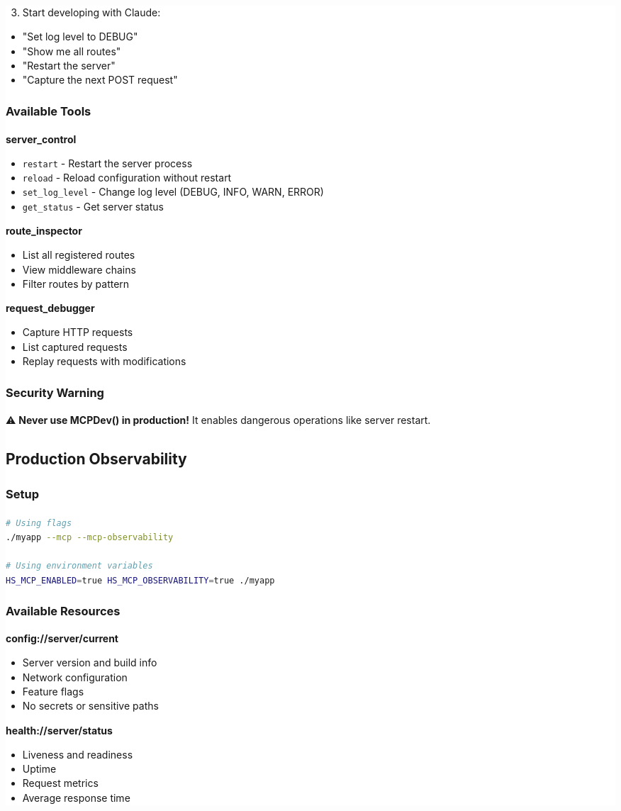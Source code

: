 3. Start developing with Claude:
- "Set log level to DEBUG"
- "Show me all routes"
- "Restart the server"
- "Capture the next POST request"

### Available Tools

**server_control**
- `restart` - Restart the server process
- `reload` - Reload configuration without restart
- `set_log_level` - Change log level (DEBUG, INFO, WARN, ERROR)
- `get_status` - Get server status

**route_inspector**
- List all registered routes
- View middleware chains
- Filter routes by pattern

**request_debugger**
- Capture HTTP requests
- List captured requests
- Replay requests with modifications

### Security Warning

⚠️ **Never use MCPDev() in production!** It enables dangerous operations like server restart.

## Production Observability

### Setup

```bash
# Using flags
./myapp --mcp --mcp-observability

# Using environment variables
HS_MCP_ENABLED=true HS_MCP_OBSERVABILITY=true ./myapp
```

### Available Resources

**config://server/current**
- Server version and build info
- Network configuration
- Feature flags
- No secrets or sensitive paths

**health://server/status**
- Liveness and readiness
- Uptime
- Request metrics
- Average response time
